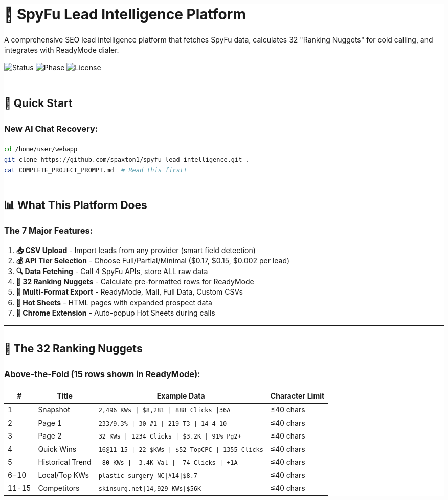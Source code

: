 # 🎯 SpyFu Lead Intelligence Platform

A comprehensive SEO lead intelligence platform that fetches SpyFu data, calculates 32 "Ranking Nuggets" for cold calling, and integrates with ReadyMode dialer.

![Status](https://img.shields.io/badge/status-in%20development-yellow)
![Phase](https://img.shields.io/badge/phase-1%20core%20engine-blue)
![License](https://img.shields.io/badge/license-private-red)

---

## 🚀 Quick Start

### **New AI Chat Recovery:**
```bash
cd /home/user/webapp
git clone https://github.com/spaxton1/spyfu-lead-intelligence.git .
cat COMPLETE_PROJECT_PROMPT.md  # Read this first!
```

---

## 📊 What This Platform Does

### **The 7 Major Features:**

1. **📤 CSV Upload** - Import leads from any provider (smart field detection)
2. **💰 API Tier Selection** - Choose Full/Partial/Minimal ($0.17, $0.15, $0.002 per lead)
3. **🔍 Data Fetching** - Call 4 SpyFu APIs, store ALL raw data
4. **🎯 32 Ranking Nuggets** - Calculate pre-formatted rows for ReadyMode
5. **📁 Multi-Format Export** - ReadyMode, Mail, Full Data, Custom CSVs
6. **📄 Hot Sheets** - HTML pages with expanded prospect data
7. **🔌 Chrome Extension** - Auto-popup Hot Sheets during calls

---

## 🎯 The 32 Ranking Nuggets

### **Above-the-Fold (15 rows shown in ReadyMode):**

| # | Title | Example Data | Character Limit |
|---|-------|--------------|-----------------|
| 1 | Snapshot | `2,496 KWs \| $8,281 \| 888 Clicks \|36A` | ≤40 chars |
| 2 | Page 1 | `233/9.3% \| 30 #1 \| 219 T3 \| 14 4-10` | ≤40 chars |
| 3 | Page 2 | `32 KWs \| 1234 Clicks \| $3.2K \| 91% Pg2+` | ≤40 chars |
| 4 | Quick Wins | `16@11-15 \| 22 $KWs \| $52 TopCPC \| 1355 Clicks` | ≤40 chars |
| 5 | Historical Trend | `-80 KWs \| -3.4K Val \| -74 Clicks \| +1A` | ≤40 chars |
| 6-10 | Local/Top KWs | `plastic surgery NC\|#14\|$8.7` | ≤40 chars |
| 11-15 | Competitors | `skinsurg.net\|14,929 KWs\|$56K` | ≤40 chars |
